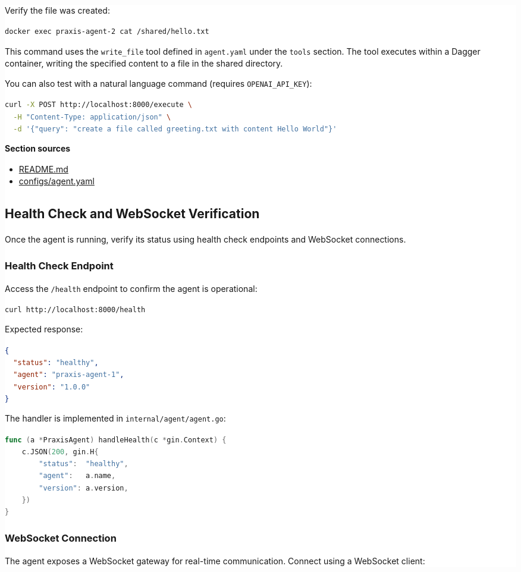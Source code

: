 Verify the file was created:
```bash
docker exec praxis-agent-2 cat /shared/hello.txt
```

This command uses the `write_file` tool defined in `agent.yaml` under the `tools` section. The tool executes within a Dagger container, writing the specified content to a file in the shared directory.

You can also test with a natural language command (requires `OPENAI_API_KEY`):
```bash
curl -X POST http://localhost:8000/execute \
  -H "Content-Type: application/json" \
  -d '{"query": "create a file called greeting.txt with content Hello World"}'
```

**Section sources**
- [README.md](file://README.md#L47-L55)
- [configs/agent.yaml](file://configs/agent.yaml#L10-L119)

## Health Check and WebSocket Verification
Once the agent is running, verify its status using health check endpoints and WebSocket connections.

### Health Check Endpoint
Access the `/health` endpoint to confirm the agent is operational:

```bash
curl http://localhost:8000/health
```

Expected response:
```json
{
  "status": "healthy",
  "agent": "praxis-agent-1",
  "version": "1.0.0"
}
```

The handler is implemented in `internal/agent/agent.go`:

```go
func (a *PraxisAgent) handleHealth(c *gin.Context) {
	c.JSON(200, gin.H{
		"status":  "healthy",
		"agent":   a.name,
		"version": a.version,
	})
}
```

### WebSocket Connection
The agent exposes a WebSocket gateway for real-time communication. Connect using a WebSocket client:
